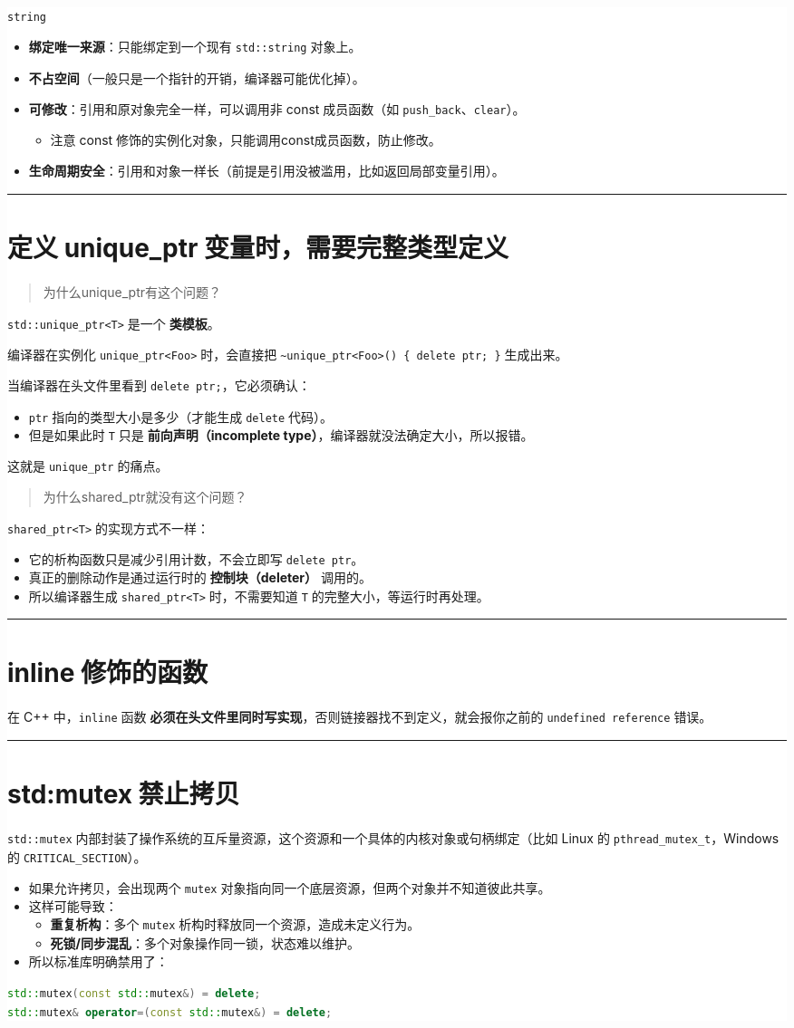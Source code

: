 `string`

- **绑定唯一来源**：只能绑定到一个现有 `std::string` 对象上。

- **不占空间**（一般只是一个指针的开销，编译器可能优化掉）。

- **可修改**：引用和原对象完全一样，可以调用非 const 成员函数（如 `push_back`、`clear`）。
  - 注意 const 修饰的实例化对象，只能调用const成员函数，防止修改。

- **生命周期安全**：引用和对象一样长（前提是引用没被滥用，比如返回局部变量引用）。

---

# 定义 unique_ptr 变量时，需要完整类型定义

> 为什么unique_ptr有这个问题？

`std::unique_ptr<T>` 是一个 **类模板**。

编译器在实例化 `unique_ptr<Foo>` 时，会直接把 `~unique_ptr<Foo>() { delete ptr; }` 生成出来。

当编译器在头文件里看到 `delete ptr;`，它必须确认：

- `ptr` 指向的类型大小是多少（才能生成 `delete` 代码）。
- 但是如果此时 `T` 只是 **前向声明（incomplete type）**，编译器就没法确定大小，所以报错。

这就是 `unique_ptr` 的痛点。

> 为什么shared_ptr就没有这个问题？

`shared_ptr<T>` 的实现方式不一样：

- 它的析构函数只是减少引用计数，不会立即写 `delete ptr`。
- 真正的删除动作是通过运行时的 **控制块（deleter）** 调用的。
- 所以编译器生成 `shared_ptr<T>` 时，不需要知道 `T` 的完整大小，等运行时再处理。

----

# inline 修饰的函数

在 C++ 中，`inline` 函数 **必须在头文件里同时写实现**，否则链接器找不到定义，就会报你之前的 `undefined reference` 错误。

---

# std:mutex 禁止拷贝

`std::mutex` 内部封装了操作系统的互斥量资源，这个资源和一个具体的内核对象或句柄绑定（比如 Linux 的 `pthread_mutex_t`，Windows 的 `CRITICAL_SECTION`）。

- 如果允许拷贝，会出现两个 `mutex` 对象指向同一个底层资源，但两个对象并不知道彼此共享。
- 这样可能导致：
  - **重复析构**：多个 `mutex` 析构时释放同一个资源，造成未定义行为。
  - **死锁/同步混乱**：多个对象操作同一锁，状态难以维护。
- 所以标准库明确禁用了：

```c++
std::mutex(const std::mutex&) = delete;
std::mutex& operator=(const std::mutex&) = delete;
```

